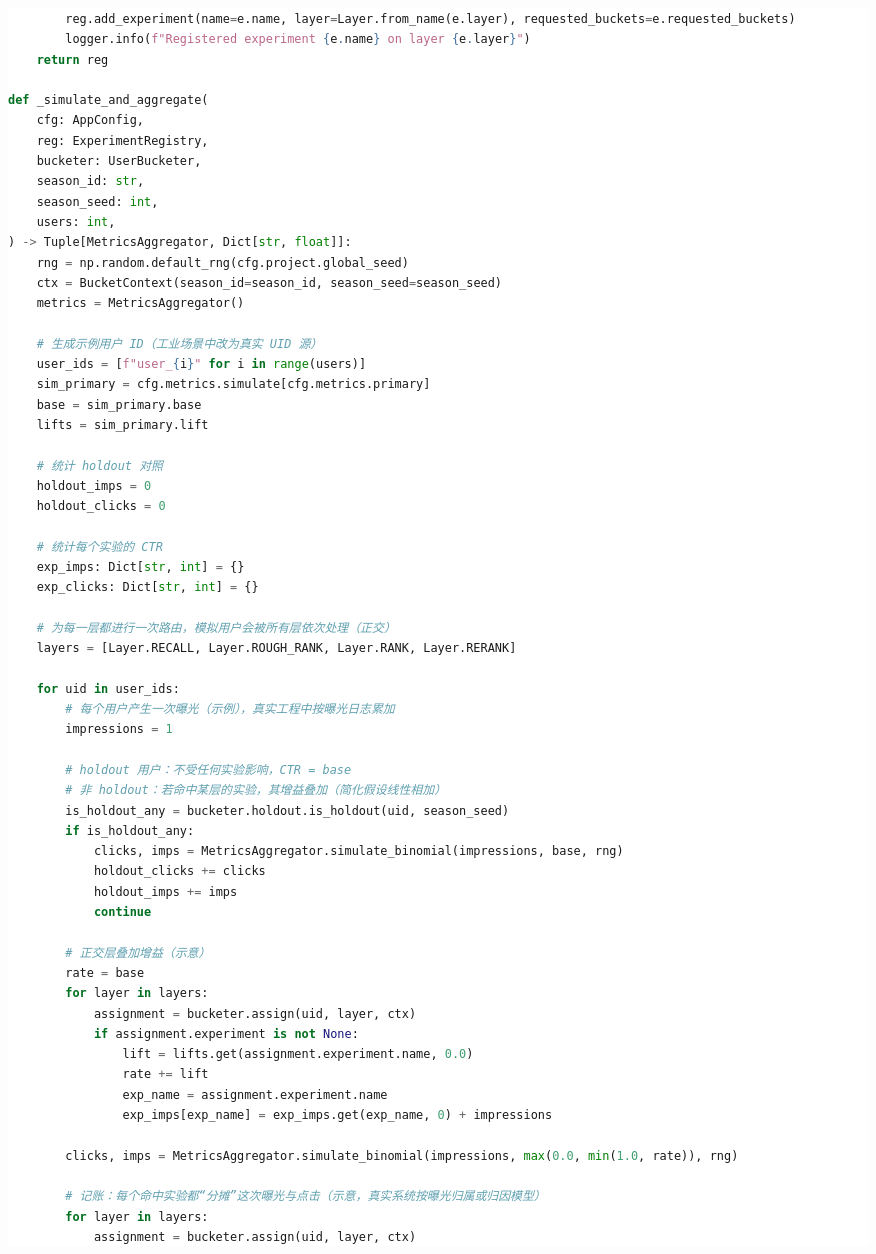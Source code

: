 ```python
        reg.add_experiment(name=e.name, layer=Layer.from_name(e.layer), requested_buckets=e.requested_buckets)
        logger.info(f"Registered experiment {e.name} on layer {e.layer}")
    return reg

def _simulate_and_aggregate(
    cfg: AppConfig,
    reg: ExperimentRegistry,
    bucketer: UserBucketer,
    season_id: str,
    season_seed: int,
    users: int,
) -> Tuple[MetricsAggregator, Dict[str, float]]:
    rng = np.random.default_rng(cfg.project.global_seed)
    ctx = BucketContext(season_id=season_id, season_seed=season_seed)
    metrics = MetricsAggregator()

    # 生成示例用户 ID（工业场景中改为真实 UID 源）
    user_ids = [f"user_{i}" for i in range(users)]
    sim_primary = cfg.metrics.simulate[cfg.metrics.primary]
    base = sim_primary.base
    lifts = sim_primary.lift

    # 统计 holdout 对照
    holdout_imps = 0
    holdout_clicks = 0

    # 统计每个实验的 CTR
    exp_imps: Dict[str, int] = {}
    exp_clicks: Dict[str, int] = {}

    # 为每一层都进行一次路由，模拟用户会被所有层依次处理（正交）
    layers = [Layer.RECALL, Layer.ROUGH_RANK, Layer.RANK, Layer.RERANK]

    for uid in user_ids:
        # 每个用户产生一次曝光（示例），真实工程中按曝光日志累加
        impressions = 1

        # holdout 用户：不受任何实验影响，CTR = base
        # 非 holdout：若命中某层的实验，其增益叠加（简化假设线性相加）
        is_holdout_any = bucketer.holdout.is_holdout(uid, season_seed)
        if is_holdout_any:
            clicks, imps = MetricsAggregator.simulate_binomial(impressions, base, rng)
            holdout_clicks += clicks
            holdout_imps += imps
            continue

        # 正交层叠加增益（示意）
        rate = base
        for layer in layers:
            assignment = bucketer.assign(uid, layer, ctx)
            if assignment.experiment is not None:
                lift = lifts.get(assignment.experiment.name, 0.0)
                rate += lift
                exp_name = assignment.experiment.name
                exp_imps[exp_name] = exp_imps.get(exp_name, 0) + impressions

        clicks, imps = MetricsAggregator.simulate_binomial(impressions, max(0.0, min(1.0, rate)), rng)

        # 记账：每个命中实验都“分摊”这次曝光与点击（示意，真实系统按曝光归属或归因模型）
        for layer in layers:
            assignment = bucketer.assign(uid, layer, ctx)
```